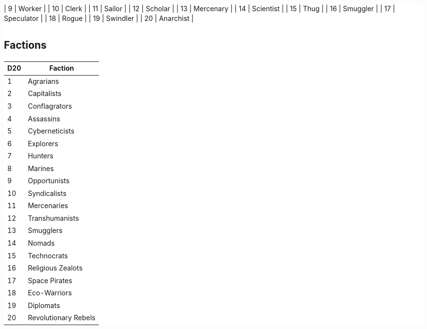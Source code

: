 | 9   | Worker        |
| 10  | Clerk         |
| 11  | Sailor        |
| 12  | Scholar       |
| 13  | Mercenary     |
| 14  | Scientist     |
| 15  | Thug          |
| 16  | Smuggler      |
| 17  | Speculator    |
| 18  | Rogue         |
| 19  | Swindler      |
| 20  | Anarchist     |

## Factions

| D20 | Faction              |
| --- | -------------------- |
| 1   | Agrarians            |
| 2   | Capitalists          |
| 3   | Conflagrators        |
| 4   | Assassins            |
| 5   | Cyberneticists       |
| 6   | Explorers            |
| 7   | Hunters              |
| 8   | Marines              |
| 9   | Opportunists         |
| 10  | Syndicalists         |
| 11  | Mercenaries          |
| 12  | Transhumanists       |
| 13  | Smugglers            |
| 14  | Nomads               |
| 15  | Technocrats          |
| 16  | Religious Zealots    |
| 17  | Space Pirates        |
| 18  | Eco-Warriors         |
| 19  | Diplomats            |
| 20  | Revolutionary Rebels |
